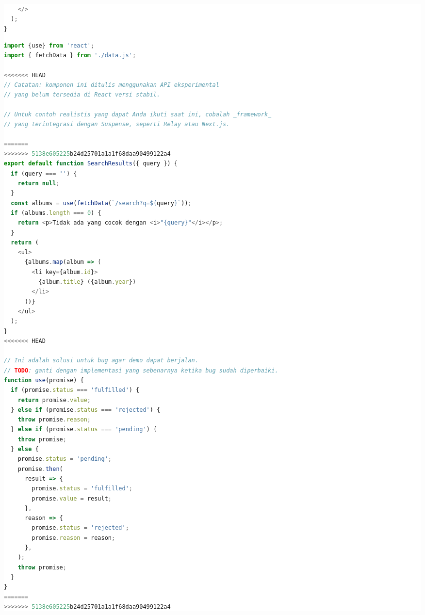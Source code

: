 ```js src/App.js
    </>
  );
}
```

```js src/SearchResults.js
import {use} from 'react';
import { fetchData } from './data.js';

<<<<<<< HEAD
// Catatan: komponen ini ditulis menggunakan API eksperimental
// yang belum tersedia di React versi stabil.

// Untuk contoh realistis yang dapat Anda ikuti saat ini, cobalah _framework_
// yang terintegrasi dengan Suspense, seperti Relay atau Next.js.

=======
>>>>>>> 5138e605225b24d25701a1a1f68daa90499122a4
export default function SearchResults({ query }) {
  if (query === '') {
    return null;
  }
  const albums = use(fetchData(`/search?q=${query}`));
  if (albums.length === 0) {
    return <p>Tidak ada yang cocok dengan <i>"{query}"</i></p>;
  }
  return (
    <ul>
      {albums.map(album => (
        <li key={album.id}>
          {album.title} ({album.year})
        </li>
      ))}
    </ul>
  );
}
<<<<<<< HEAD

// Ini adalah solusi untuk bug agar demo dapat berjalan.
// TODO: ganti dengan implementasi yang sebenarnya ketika bug sudah diperbaiki.
function use(promise) {
  if (promise.status === 'fulfilled') {
    return promise.value;
  } else if (promise.status === 'rejected') {
    throw promise.reason;
  } else if (promise.status === 'pending') {
    throw promise;
  } else {
    promise.status = 'pending';
    promise.then(
      result => {
        promise.status = 'fulfilled';
        promise.value = result;
      },
      reason => {
        promise.status = 'rejected';
        promise.reason = reason;
      },      
    );
    throw promise;
  }
}
=======
>>>>>>> 5138e605225b24d25701a1a1f68daa90499122a4
```
